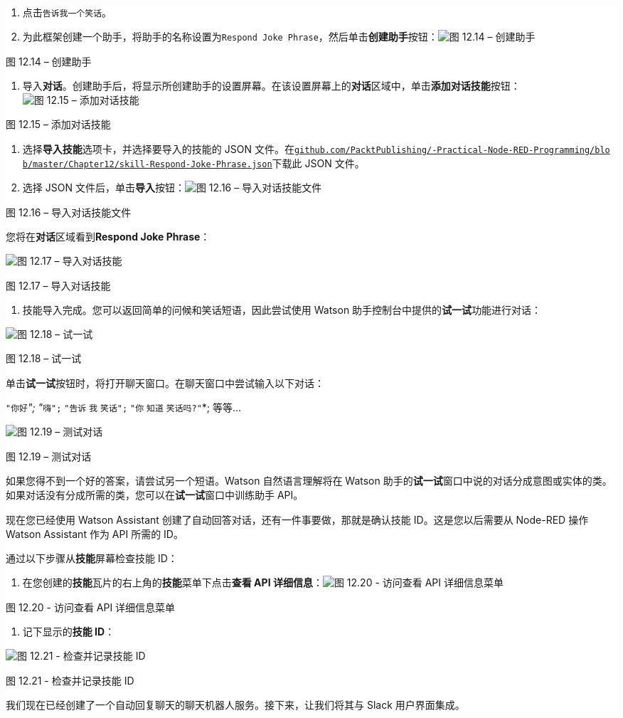 1.  点击`告诉我一个笑话`。

1.  为此框架创建一个助手，将助手的名称设置为`Respond Joke Phrase`，然后单击**创建助手**按钮：![图 12.14 – 创建助手](img/Figure_12.14_B16353.jpg)

图 12.14 – 创建助手

1.  导入**对话**。创建助手后，将显示所创建助手的设置屏幕。在该设置屏幕上的**对话**区域中，单击**添加对话技能**按钮：![图 12.15 – 添加对话技能](img/Figure_12.15_B16353.jpg)

图 12.15 – 添加对话技能

1.  选择**导入技能**选项卡，并选择要导入的技能的 JSON 文件。在[`github.com/PacktPublishing/-Practical-Node-RED-Programming/blob/master/Chapter12/skill-Respond-Joke-Phrase.json`](https://github.com/PacktPublishing/-Practical-Node-RED-Programming/blob/master/Chapter12/skill-Respond-Joke-Phrase.json)下载此 JSON 文件。

1.  选择 JSON 文件后，单击**导入**按钮：![图 12.16 – 导入对话技能文件](img/Figure_12.16_B16353.jpg)

图 12.16 – 导入对话技能文件

您将在**对话**区域看到**Respond Joke Phrase**：

![图 12.17 – 导入对话技能](img/Figure_12.17_B16353.jpg)

图 12.17 – 导入对话技能

1.  技能导入完成。您可以返回简单的问候和笑话短语，因此尝试使用 Watson 助手控制台中提供的**试一试**功能进行对话：

![图 12.18 – 试一试](img/Figure_12.18_B16353.jpg)

图 12.18 – 试一试

单击**试一试**按钮时，将打开聊天窗口。在聊天窗口中尝试输入以下对话：

`"你好`*"; "*`嗨";` `"告诉` `我` `笑话";` `"你` `知道` `笑话吗?"`*; 等等…

![图 12.19 – 测试对话](img/Figure_12.19_B16353.jpg)

图 12.19 – 测试对话

如果您得不到一个好的答案，请尝试另一个短语。Watson 自然语言理解将在 Watson 助手的**试一试**窗口中说的对话分成意图或实体的类。如果对话没有分成所需的类，您可以在**试一试**窗口中训练助手 API。

现在您已经使用 Watson Assistant 创建了自动回答对话，还有一件事要做，那就是确认技能 ID。这是您以后需要从 Node-RED 操作 Watson Assistant 作为 API 所需的 ID。

通过以下步骤从**技能**屏幕检查技能 ID：

1.  在您创建的**技能**瓦片的右上角的**技能**菜单下点击**查看 API 详细信息**：![图 12.20 - 访问查看 API 详细信息菜单](img/Figure_12.20_B16353.jpg)

图 12.20 - 访问查看 API 详细信息菜单

1.  记下显示的**技能 ID**：

![图 12.21 - 检查并记录技能 ID](img/Figure_12.21_B16353.jpg)

图 12.21 - 检查并记录技能 ID

我们现在已经创建了一个自动回复聊天的聊天机器人服务。接下来，让我们将其与 Slack 用户界面集成。
